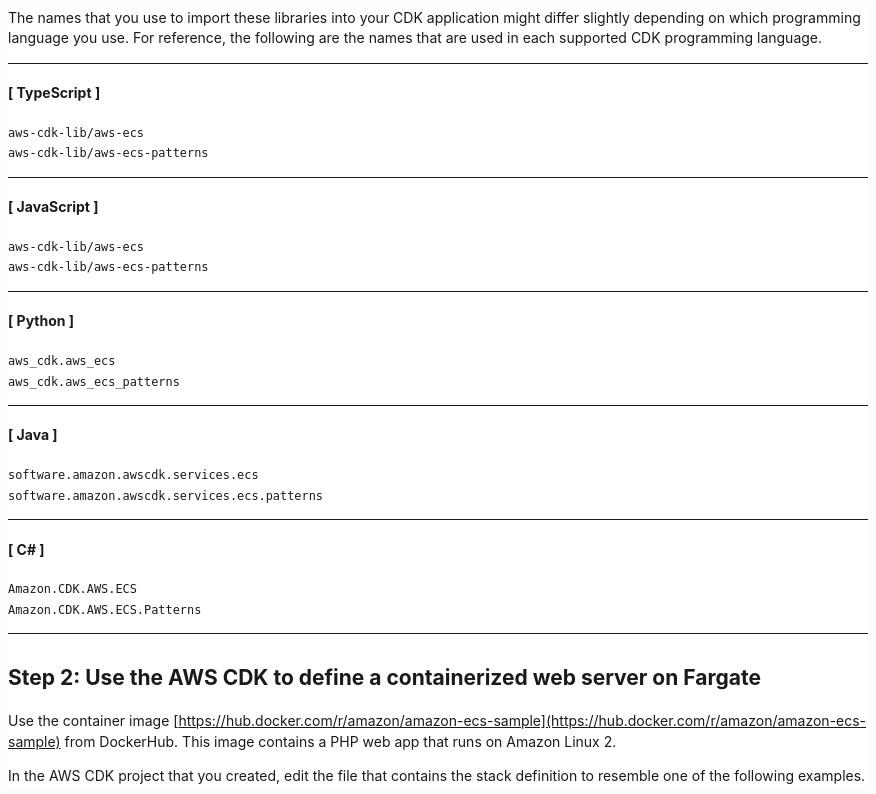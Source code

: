 The names that you use to import these libraries into your CDK application might differ slightly depending on which programming language you use\. For reference, the following are the names that are used in each supported CDK programming language\.

------
#### [ TypeScript ]

```
aws-cdk-lib/aws-ecs
aws-cdk-lib/aws-ecs-patterns
```

------
#### [ JavaScript ]

```
aws-cdk-lib/aws-ecs
aws-cdk-lib/aws-ecs-patterns
```

------
#### [ Python ]

```
aws_cdk.aws_ecs
aws_cdk.aws_ecs_patterns
```

------
#### [ Java ]

```
software.amazon.awscdk.services.ecs
software.amazon.awscdk.services.ecs.patterns
```

------
#### [ C\# ]

```
Amazon.CDK.AWS.ECS
Amazon.CDK.AWS.ECS.Patterns
```

------

## Step 2: Use the AWS CDK to define a containerized web server on Fargate<a name="ecs-web-server-cdk-step-2"></a>

Use the container image [https://hub.docker.com/r/amazon/amazon-ecs-sample](https://hub.docker.com/r/amazon/amazon-ecs-sample) from DockerHub\. This image contains a PHP web app that runs on Amazon Linux 2\.

In the AWS CDK project that you created, edit the file that contains the stack definition to resemble one of the following examples\.
